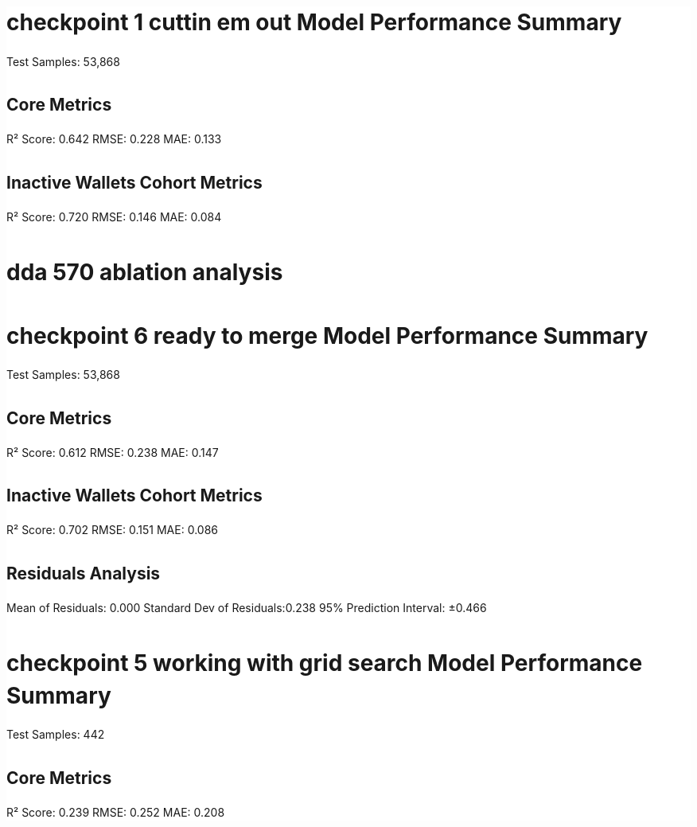 
checkpoint 1 cuttin em out
Model Performance Summary
===================================
Test Samples:             53,868

Core Metrics
-----------------------------------
R² Score:                 0.642
RMSE:                     0.228
MAE:                      0.133

Inactive Wallets Cohort Metrics
-----------------------------------
R² Score:                 0.720
RMSE:                     0.146
MAE:                      0.084




# dda 570 ablation analysis
checkpoint 6 ready to merge
Model Performance Summary
===================================
Test Samples:             53,868

Core Metrics
-----------------------------------
R² Score:                 0.612
RMSE:                     0.238
MAE:                      0.147

Inactive Wallets Cohort Metrics
-----------------------------------
R² Score:                 0.702
RMSE:                     0.151
MAE:                      0.086

Residuals Analysis
-----------------------------------
Mean of Residuals:        0.000
Standard Dev of Residuals:0.238
95% Prediction Interval:  ±0.466


checkpoint 5 working with grid search
Model Performance Summary
===================================
Test Samples:             442

Core Metrics
-----------------------------------
R² Score:                 0.239
RMSE:                     0.252
MAE:                      0.208
